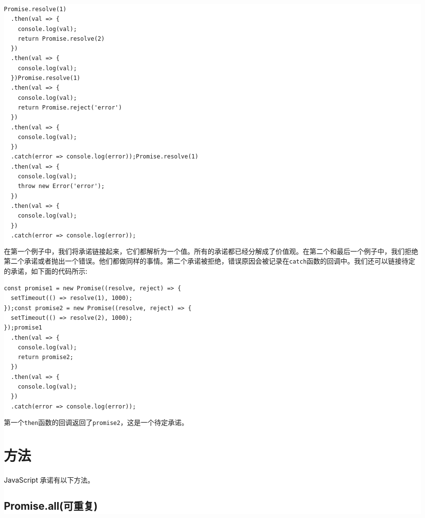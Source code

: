 ```
Promise.resolve(1)
  .then(val => {
    console.log(val);
    return Promise.resolve(2)
  })
  .then(val => {
    console.log(val);
  })Promise.resolve(1)
  .then(val => {
    console.log(val);
    return Promise.reject('error')
  })
  .then(val => {
    console.log(val);
  })
  .catch(error => console.log(error));Promise.resolve(1)
  .then(val => {
    console.log(val);
    throw new Error('error');
  })
  .then(val => {
    console.log(val);
  })
  .catch(error => console.log(error));
```

在第一个例子中，我们将承诺链接起来，它们都解析为一个值。所有的承诺都已经分解成了价值观。在第二个和最后一个例子中，我们拒绝第二个承诺或者抛出一个错误。他们都做同样的事情。第二个承诺被拒绝，错误原因会被记录在`catch`函数的回调中。我们还可以链接待定的承诺，如下面的代码所示:

```
const promise1 = new Promise((resolve, reject) => {
  setTimeout(() => resolve(1), 1000);
});const promise2 = new Promise((resolve, reject) => {
  setTimeout(() => resolve(2), 1000);
});promise1
  .then(val => {
    console.log(val);
    return promise2;
  })
  .then(val => {
    console.log(val);
  })
  .catch(error => console.log(error));
```

第一个`then`函数的回调返回了`promise2`，这是一个待定承诺。

# 方法

JavaScript 承诺有以下方法。

## Promise.all(可重复)
